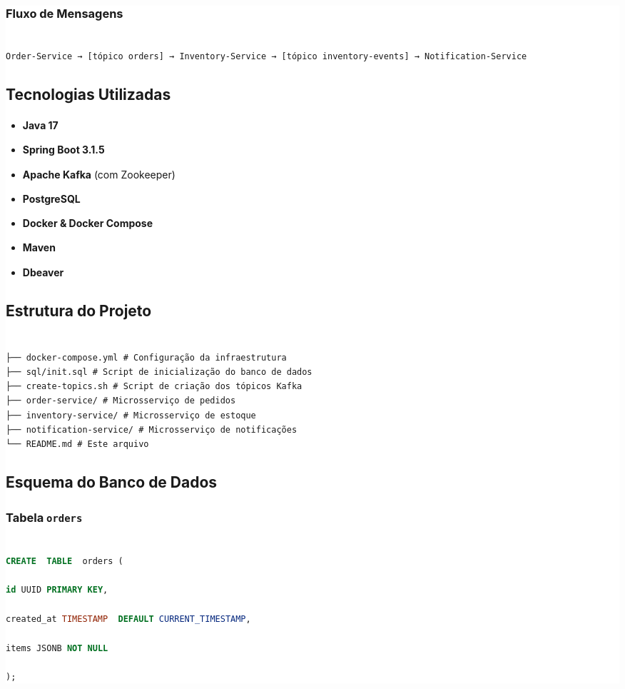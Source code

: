 ### Fluxo de Mensagens

  

```

Order-Service → [tópico orders] → Inventory-Service → [tópico inventory-events] → Notification-Service

```

  

## Tecnologias Utilizadas

  

-  **Java 17**

-  **Spring Boot 3.1.5**

-  **Apache Kafka** (com Zookeeper)

-  **PostgreSQL**

-  **Docker & Docker Compose**

-  **Maven**

- **Dbeaver**

  

## Estrutura do Projeto

  

```

├── docker-compose.yml # Configuração da infraestrutura
├── sql/init.sql # Script de inicialização do banco de dados
├── create-topics.sh # Script de criação dos tópicos Kafka
├── order-service/ # Microsserviço de pedidos
├── inventory-service/ # Microsserviço de estoque
├── notification-service/ # Microsserviço de notificações
└── README.md # Este arquivo

```

  

## Esquema do Banco de Dados

  

### Tabela `orders`

  

```sql

CREATE  TABLE  orders (

id UUID PRIMARY KEY,

created_at TIMESTAMP  DEFAULT CURRENT_TIMESTAMP,

items JSONB NOT NULL

);

```
